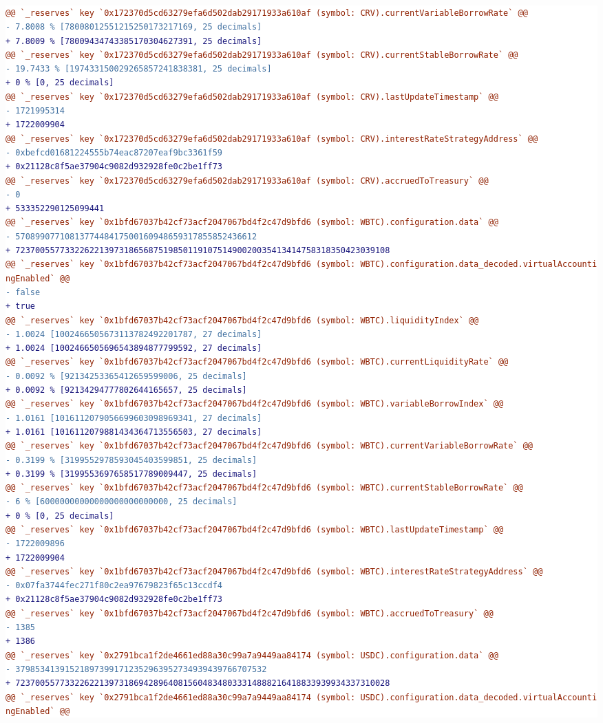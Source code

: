 ```diff
@@ `_reserves` key `0x172370d5cd63279efa6d502dab29171933a610af (symbol: CRV).currentVariableBorrowRate` @@
- 7.8008 % [78008012551215250173217169, 25 decimals]
+ 7.8009 % [78009434743385170304627391, 25 decimals]
@@ `_reserves` key `0x172370d5cd63279efa6d502dab29171933a610af (symbol: CRV).currentStableBorrowRate` @@
- 19.7433 % [197433150029265857241838381, 25 decimals]
+ 0 % [0, 25 decimals]
@@ `_reserves` key `0x172370d5cd63279efa6d502dab29171933a610af (symbol: CRV).lastUpdateTimestamp` @@
- 1721995314
+ 1722009904
@@ `_reserves` key `0x172370d5cd63279efa6d502dab29171933a610af (symbol: CRV).interestRateStrategyAddress` @@
- 0xbefcd01681224555b74eac87207eaf9bc3361f59
+ 0x21128c8f5ae37904c9082d932928fe0c2be1ff73
@@ `_reserves` key `0x172370d5cd63279efa6d502dab29171933a610af (symbol: CRV).accruedToTreasury` @@
- 0
+ 533352290125099441
@@ `_reserves` key `0x1bfd67037b42cf73acf2047067bd4f2c47d9bfd6 (symbol: WBTC).configuration.data` @@
- 5708990771081377448417500160948659317855852436612
+ 7237005577332262213973186568751985011910751490020035413414758318350423039108
@@ `_reserves` key `0x1bfd67037b42cf73acf2047067bd4f2c47d9bfd6 (symbol: WBTC).configuration.data_decoded.virtualAccountingEnabled` @@
- false
+ true
@@ `_reserves` key `0x1bfd67037b42cf73acf2047067bd4f2c47d9bfd6 (symbol: WBTC).liquidityIndex` @@
- 1.0024 [1002466505673113782492201787, 27 decimals]
+ 1.0024 [1002466505696543894877799592, 27 decimals]
@@ `_reserves` key `0x1bfd67037b42cf73acf2047067bd4f2c47d9bfd6 (symbol: WBTC).currentLiquidityRate` @@
- 0.0092 % [92134253365412659599006, 25 decimals]
+ 0.0092 % [92134294777802644165657, 25 decimals]
@@ `_reserves` key `0x1bfd67037b42cf73acf2047067bd4f2c47d9bfd6 (symbol: WBTC).variableBorrowIndex` @@
- 1.0161 [1016112079056699603098969341, 27 decimals]
+ 1.0161 [1016112079881434364713556503, 27 decimals]
@@ `_reserves` key `0x1bfd67037b42cf73acf2047067bd4f2c47d9bfd6 (symbol: WBTC).currentVariableBorrowRate` @@
- 0.3199 % [3199552978593045403599851, 25 decimals]
+ 0.3199 % [3199553697658517789009447, 25 decimals]
@@ `_reserves` key `0x1bfd67037b42cf73acf2047067bd4f2c47d9bfd6 (symbol: WBTC).currentStableBorrowRate` @@
- 6 % [60000000000000000000000000, 25 decimals]
+ 0 % [0, 25 decimals]
@@ `_reserves` key `0x1bfd67037b42cf73acf2047067bd4f2c47d9bfd6 (symbol: WBTC).lastUpdateTimestamp` @@
- 1722009896
+ 1722009904
@@ `_reserves` key `0x1bfd67037b42cf73acf2047067bd4f2c47d9bfd6 (symbol: WBTC).interestRateStrategyAddress` @@
- 0x07fa3744fec271f80c2ea97679823f65c13ccdf4
+ 0x21128c8f5ae37904c9082d932928fe0c2be1ff73
@@ `_reserves` key `0x1bfd67037b42cf73acf2047067bd4f2c47d9bfd6 (symbol: WBTC).accruedToTreasury` @@
- 1385
+ 1386
@@ `_reserves` key `0x2791bca1f2de4661ed88a30c99a7a9449aa84174 (symbol: USDC).configuration.data` @@
- 379853413915218973991712352963952734939439766707532
+ 7237005577332262213973186942896408156048348033314888216418833939934337310028
@@ `_reserves` key `0x2791bca1f2de4661ed88a30c99a7a9449aa84174 (symbol: USDC).configuration.data_decoded.virtualAccountingEnabled` @@
```